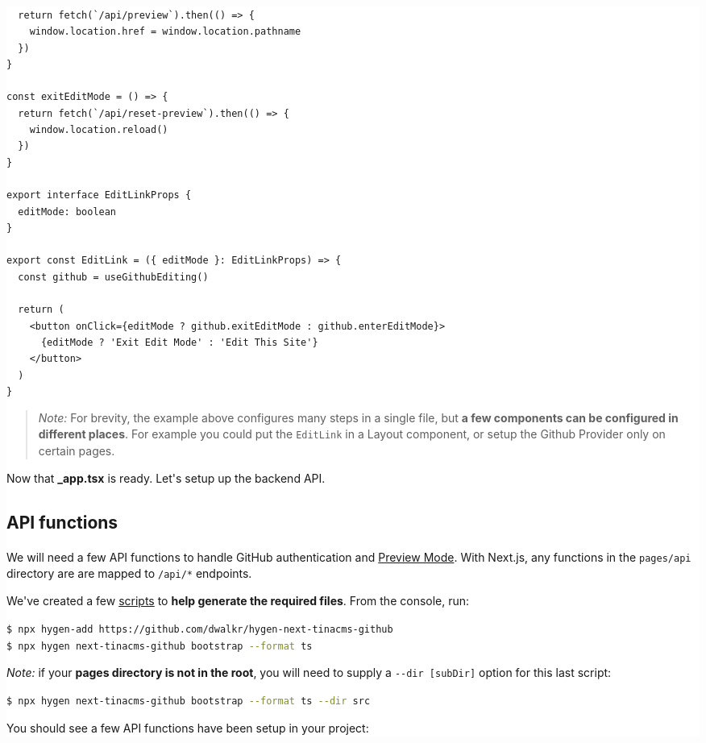 ```tsx
  return fetch(`/api/preview`).then(() => {
    window.location.href = window.location.pathname
  })
}

const exitEditMode = () => {
  return fetch(`/api/reset-preview`).then(() => {
    window.location.reload()
  })
}

export interface EditLinkProps {
  editMode: boolean
}

export const EditLink = ({ editMode }: EditLinkProps) => {
  const github = useGithubEditing()

  return (
    <button onClick={editMode ? github.exitEditMode : github.enterEditMode}>
      {editMode ? 'Exit Edit Mode' : 'Edit This Site'}
    </button>
  )
}
```

> _Note:_ For brevity, the example above configures many steps in a single file, but **a few components can be configured in different places**. For example you could put the `EditLink` in a Layout component, or setup the Github Provider only on certain pages.

Now that **\_app.tsx** is ready. Let's setup up the backend API.

## API functions

We will need a few API functions to handle GitHub authentication and [Preview Mode](https://nextjs.org/docs/advanced-features/preview-mode). With Next.js, any functions in the `pages/api` directory are are mapped to `/api/*` endpoints.

We've created a few [scripts](https://github.com/dwalkr/hygen-next-tinacms-github) to **help generate the required files**. From the console, run:

```bash
$ npx hygen-add https://github.com/dwalkr/hygen-next-tinacms-github
$ npx hygen next-tinacms-github bootstrap --format ts
```

_Note:_ if your **pages directory is not in the root**, you will need to supply a `--dir [subDir]` option for this last script:

```bash
$ npx hygen next-tinacms-github bootstrap --format ts --dir src
```

You should see a few API functions have been setup in your project:

